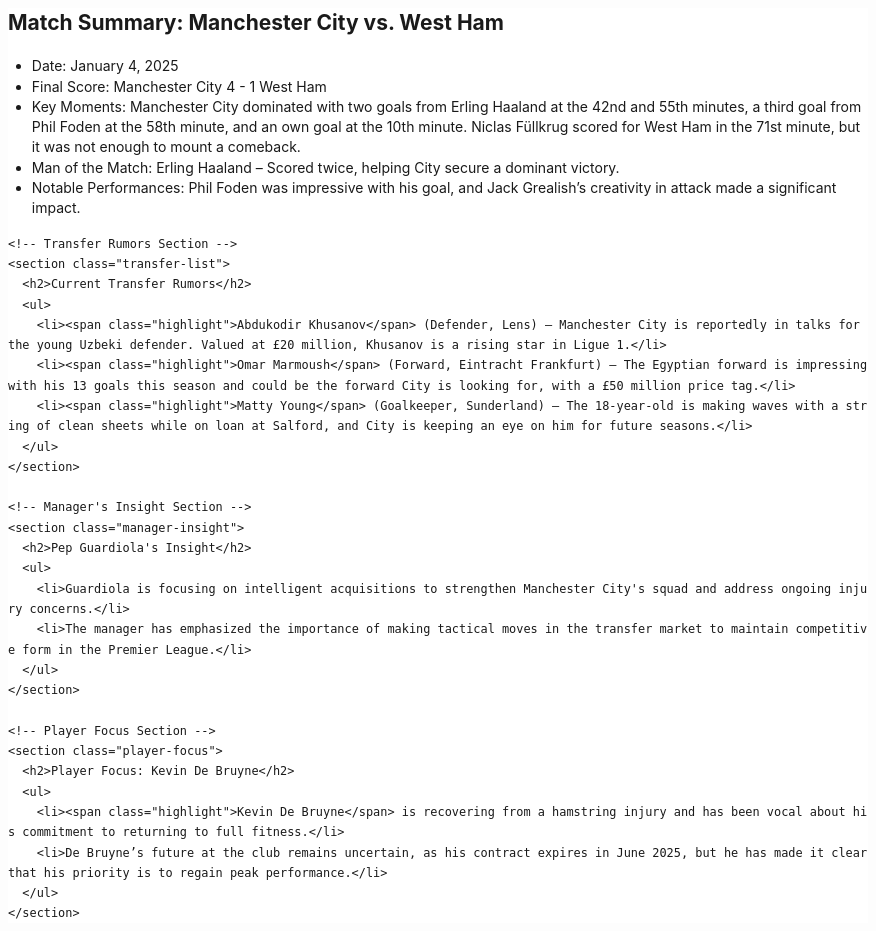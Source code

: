   <div class="content">
    <!-- Match Summary Section -->
    <section class="match-summary">
      <h2>Match Summary: Manchester City vs. West Ham</h2>
      <ul>
        <li><span class="highlight">Date:</span> January 4, 2025</li>
        <li><span class="highlight">Final Score:</span> Manchester City 4 - 1 West Ham</li>
        <li><span class="highlight">Key Moments:</span> 
            Manchester City dominated with two goals from <span class="highlight">Erling Haaland</span> at the 42nd and 55th minutes, 
            a third goal from <span class="highlight">Phil Foden</span> at the 58th minute, and an own goal at the 10th minute.
            <span class="highlight">Niclas Füllkrug</span> scored for West Ham in the 71st minute, but it was not enough to mount a comeback.
        </li>
        <li><span class="highlight">Man of the Match:</span> Erling Haaland – Scored twice, helping City secure a dominant victory.</li>
        <li><span class="highlight">Notable Performances:</span> Phil Foden was impressive with his goal, and Jack Grealish’s creativity in attack made a significant impact.</li>
      </ul>
    </section>

    <!-- Transfer Rumors Section -->
    <section class="transfer-list">
      <h2>Current Transfer Rumors</h2>
      <ul>
        <li><span class="highlight">Abdukodir Khusanov</span> (Defender, Lens) – Manchester City is reportedly in talks for the young Uzbeki defender. Valued at £20 million, Khusanov is a rising star in Ligue 1.</li>
        <li><span class="highlight">Omar Marmoush</span> (Forward, Eintracht Frankfurt) – The Egyptian forward is impressing with his 13 goals this season and could be the forward City is looking for, with a £50 million price tag.</li>
        <li><span class="highlight">Matty Young</span> (Goalkeeper, Sunderland) – The 18-year-old is making waves with a string of clean sheets while on loan at Salford, and City is keeping an eye on him for future seasons.</li>
      </ul>
    </section>

    <!-- Manager's Insight Section -->
    <section class="manager-insight">
      <h2>Pep Guardiola's Insight</h2>
      <ul>
        <li>Guardiola is focusing on intelligent acquisitions to strengthen Manchester City's squad and address ongoing injury concerns.</li>
        <li>The manager has emphasized the importance of making tactical moves in the transfer market to maintain competitive form in the Premier League.</li>
      </ul>
    </section>

    <!-- Player Focus Section -->
    <section class="player-focus">
      <h2>Player Focus: Kevin De Bruyne</h2>
      <ul>
        <li><span class="highlight">Kevin De Bruyne</span> is recovering from a hamstring injury and has been vocal about his commitment to returning to full fitness.</li>
        <li>De Bruyne’s future at the club remains uncertain, as his contract expires in June 2025, but he has made it clear that his priority is to regain peak performance.</li>
      </ul>
    </section>
  </div>
</body>
</html>

